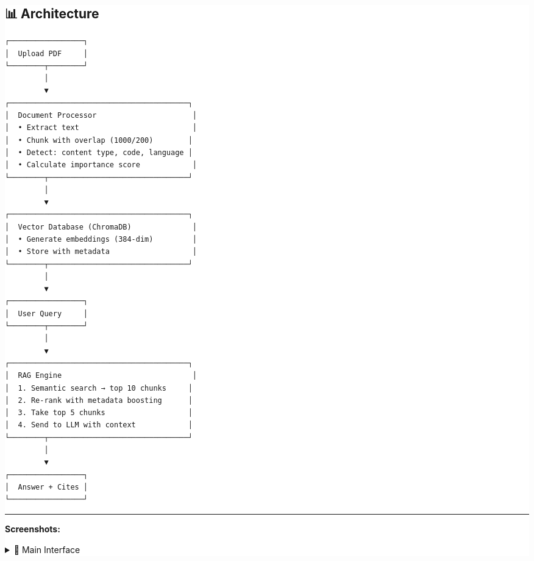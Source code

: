 
## 📊 Architecture

```
┌─────────────────┐
│  Upload PDF     │
└────────┬────────┘
         │
         ▼
┌─────────────────────────────────────────┐
│  Document Processor                      │
│  • Extract text                          │
│  • Chunk with overlap (1000/200)        │
│  • Detect: content type, code, language │
│  • Calculate importance score            │
└────────┬────────────────────────────────┘
         │
         ▼
┌─────────────────────────────────────────┐
│  Vector Database (ChromaDB)              │
│  • Generate embeddings (384-dim)         │
│  • Store with metadata                   │
└────────┬────────────────────────────────┘
         │
         ▼
┌─────────────────┐
│  User Query     │
└────────┬────────┘
         │
         ▼
┌─────────────────────────────────────────┐
│  RAG Engine                              │
│  1. Semantic search → top 10 chunks     │
│  2. Re-rank with metadata boosting      │
│  3. Take top 5 chunks                   │
│  4. Send to LLM with context            │
└────────┬────────────────────────────────┘
         │
         ▼
┌─────────────────┐
│  Answer + Cites │
└─────────────────┘
```

---


**Screenshots:**

<details><summary>📸 Main Interface</summary></details>
